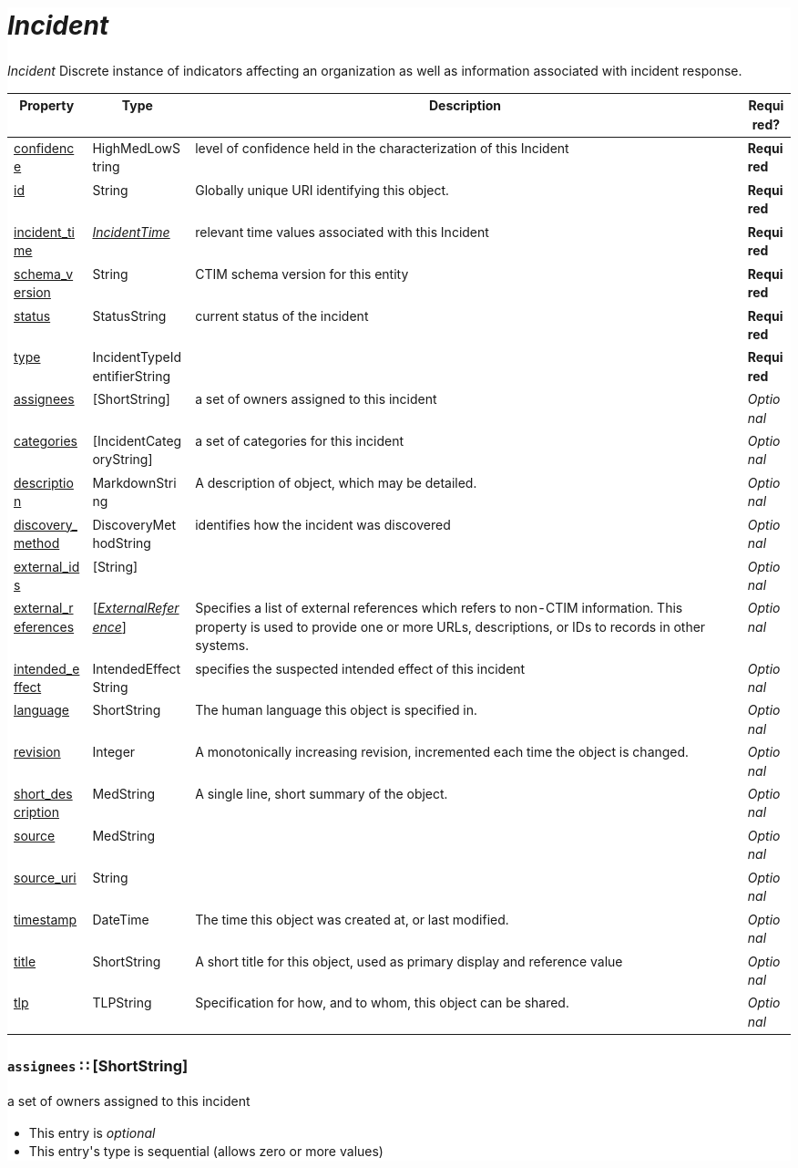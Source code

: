 <a id="map10"></a>
# *Incident*

*Incident* Discrete instance of indicators affecting an organization as well
  as information associated with incident response.

| Property | Type | Description | Required? |
| -------- | ---- | ----------- | --------- |
|[confidence](#confidence-highmedlowstring)|HighMedLowString|level of confidence held in the characterization of this Incident|**Required**|
|[id](#id-string)|String|Globally unique URI identifying this object.|**Required**|
|[incident_time](#incident_time-incidenttimeincidenttimemdmap54)|[*IncidentTime*](./IncidentTime.md#map54)|relevant time values associated with this Incident|**Required**|
|[schema_version](#schema_version-string)|String|CTIM schema version for this entity|**Required**|
|[status](#status-statusstring)|StatusString|current status of the incident|**Required**|
|[type](#type-incidenttypeidentifierstring)|IncidentTypeIdentifierString| |**Required**|
|[assignees](#assignees-shortstring)|[ShortString]|a set of owners assigned to this incident|_Optional_|
|[categories](#categories-incidentcategorystring)|[IncidentCategoryString]|a set of categories for this incident|_Optional_|
|[description](#description-markdownstring)|MarkdownString|A description of object, which may be detailed.|_Optional_|
|[discovery_method](#discovery_method-discoverymethodstring)|DiscoveryMethodString|identifies how the incident was discovered|_Optional_|
|[external_ids](#external_ids-string)|[String]| |_Optional_|
|[external_references](#external_references-externalreferenceexternalreferencemdmap53)|[[*ExternalReference*](./ExternalReference.md#map53)]|Specifies a list of external references which refers to non-CTIM information. This property is used to provide one or more URLs, descriptions, or IDs to records in other systems.|_Optional_|
|[intended_effect](#intended_effect-intendedeffectstring)|IntendedEffectString|specifies the suspected intended effect of this incident|_Optional_|
|[language](#language-shortstring)|ShortString|The human language this object is specified in.|_Optional_|
|[revision](#revision-integer)|Integer|A monotonically increasing revision, incremented each time the object is changed.|_Optional_|
|[short_description](#short_description-medstring)|MedString|A single line, short summary of the object.|_Optional_|
|[source](#source-medstring)|MedString| |_Optional_|
|[source_uri](#source_uri-string)|String| |_Optional_|
|[timestamp](#timestamp-datetime)|DateTime|The time this object was created at, or last modified.|_Optional_|
|[title](#title-shortstring)|ShortString|A short title for this object, used as primary display and reference value|_Optional_|
|[tlp](#tlp-tlpstring)|TLPString|Specification for how, and to whom, this object can be shared.|_Optional_|


<a id="assignees-shortstring"></a>
### `assignees` ∷ [ShortString]

a set of owners assigned to this incident

* This entry is _optional_
* This entry's type is sequential (allows zero or more values)
